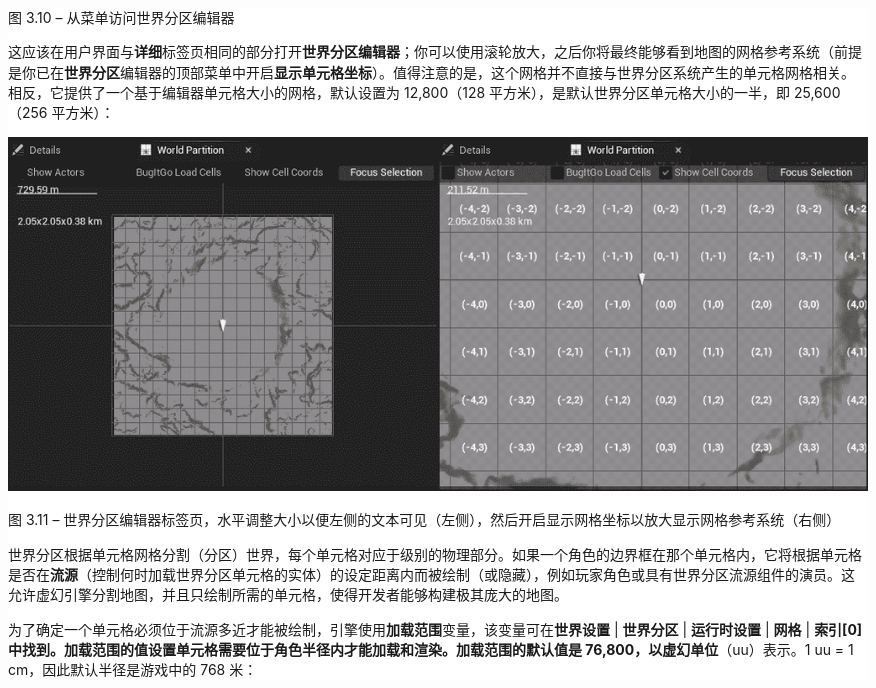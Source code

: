 图 3.10 – 从菜单访问世界分区编辑器

这应该在用户界面与**详细**标签页相同的部分打开**世界分区编辑器**；你可以使用滚轮放大，之后你将最终能够看到地图的网格参考系统（前提是你已在**世界分区**编辑器的顶部菜单中开启**显示单元格坐标**）。值得注意的是，这个网格并不直接与世界分区系统产生的单元格网格相关。相反，它提供了一个基于编辑器单元格大小的网格，默认设置为 12,800（128 平方米），是默认世界分区单元格大小的一半，即 25,600（256 平方米）：

![图 3.11 – 世界分区编辑器标签页，水平调整大小以便左侧的文本可见（左侧），然后开启显示网格坐标以放大显示网格参考系统（右侧）](img/Figure_03.11_B18297.jpg)

图 3.11 – 世界分区编辑器标签页，水平调整大小以便左侧的文本可见（左侧），然后开启显示网格坐标以放大显示网格参考系统（右侧）

世界分区根据单元格网格分割（分区）世界，每个单元格对应于级别的物理部分。如果一个角色的边界框在那个单元格内，它将根据单元格是否在**流源**（控制何时加载世界分区单元格的实体）的设定距离内而被绘制（或隐藏），例如玩家角色或具有世界分区流源组件的演员。这允许虚幻引擎分割地图，并且只绘制所需的单元格，使得开发者能够构建极其庞大的地图。

为了确定一个单元格必须位于流源多近才能被绘制，引擎使用**加载范围**变量，该变量可在**世界设置** | **世界分区** | **运行时设置** | **网格** | **索引[0]**中找到。**加载范围**的值设置单元格需要位于角色半径内才能加载和渲染。**加载范围**的默认值是 76,800，以**虚幻单位**（uu）表示。1 uu = 1 cm，因此默认半径是游戏中的 768 米：
